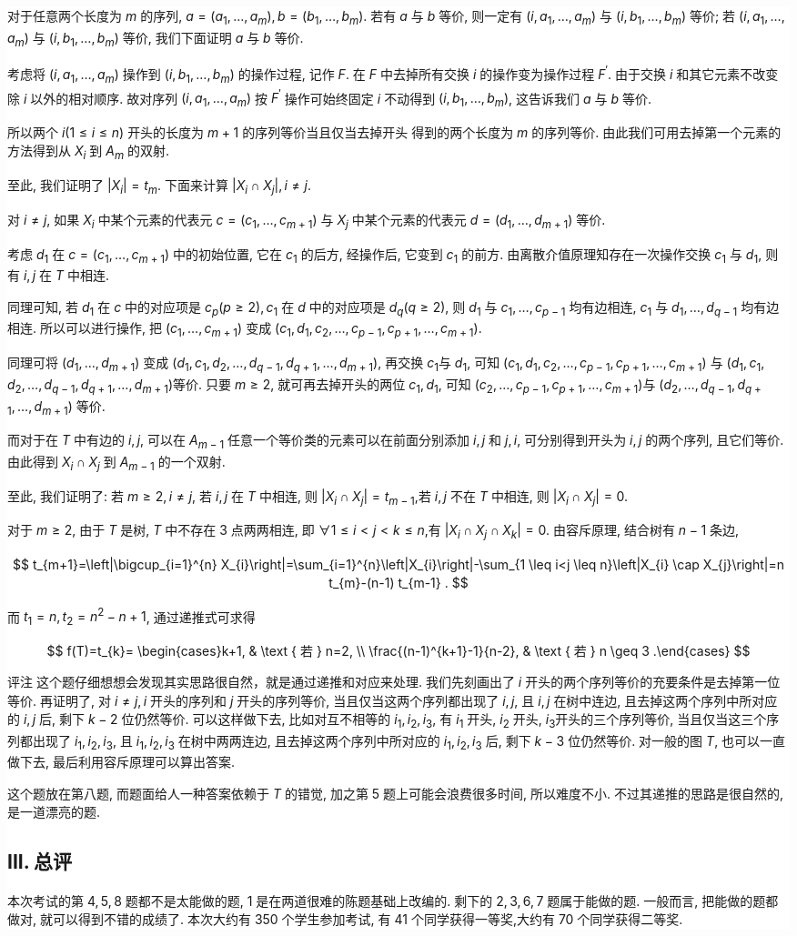 对于任意两个长度为 $m$ 的序列, $a=\left(a_{1}, \ldots, a_{m}\right), b=\left(b_{1}, \ldots, b_{m}\right)$. 若有 $a$ 与 $b$ 等价, 则一定有 $\left(i, a_{1}, \ldots, a_{m}\right)$ 与 $\left(i, b_{1}, \ldots, b_{m}\right)$ 等价; 若 $\left(i, a_{1}, \ldots, a_{m}\right)$ 与 $\left(i, b_{1}, \ldots, b_{m}\right)$ 等价, 我们下面证明 $a$ 与 $b$ 等价.

考虑将 $\left(i, a_{1}, \ldots, a_{m}\right)$ 操作到 $\left(i, b_{1}, \ldots, b_{m}\right)$ 的操作过程, 记作 $F$. 在 $F$ 中去掉所有交换 $i$ 的操作变为操作过程 $F^{\prime}$. 由于交换 $i$ 和其它元素不改变除 $i$ 以外的相对顺序. 故对序列 $\left(i, a_{1}, \ldots, a_{m}\right)$ 按 $F^{\prime}$ 操作可始终固定 $i$ 不动得到 $\left(i, b_{1}, \ldots, b_{m}\right)$, 这告诉我们 $a$ 与 $b$ 等价.

所以两个 $i(1 \leq i \leq n)$ 开头的长度为 $m+1$ 的序列等价当且仅当去掉开头
得到的两个长度为 $m$ 的序列等价. 由此我们可用去掉第一个元素的方法得到从 $X_{i}$ 到 $A_{m}$ 的双射.

至此, 我们证明了 $\left|X_{i}\right|=t_{m}$. 下面来计算 $\left|X_{i} \cap X_{j}\right|, i \neq j$.

对 $i \neq j$, 如果 $X_{i}$ 中某个元素的代表元 $c=\left(c_{1}, \ldots, c_{m+1}\right)$ 与 $X_{j}$ 中某个元素的代表元 $d=\left(d_{1}, \ldots, d_{m+1}\right)$ 等价.

考虑 $d_{1}$ 在 $c=\left(c_{1}, \ldots, c_{m+1}\right)$ 中的初始位置, 它在 $c_{1}$ 的后方, 经操作后, 它变到 $c_{1}$ 的前方. 由离散介值原理知存在一次操作交换 $c_{1}$ 与 $d_{1}$, 则有 $i, j$ 在 $T$ 中相连.

同理可知, 若 $d_{1}$ 在 $c$ 中的对应项是 $c_{p}(p \geq 2), c_{1}$ 在 $d$ 中的对应项是 $d_{q}(q \geq 2)$, 则 $d_{1}$ 与 $c_{1}, \ldots, c_{p-1}$ 均有边相连, $c_{1}$ 与 $d_{1}, \ldots, d_{q-1}$ 均有边相连. 所以可以进行操作, 把 $\left(c_{1}, \ldots, c_{m+1}\right)$ 变成 $\left(c_{1}, d_{1}, c_{2}, \ldots, c_{p-1}, c_{p+1}, \ldots, c_{m+1}\right)$.

同理可将 $\left(d_{1}, \ldots, d_{m+1}\right)$ 变成 $\left(d_{1}, c_{1}, d_{2}, \ldots, d_{q-1}, d_{q+1}, \ldots, d_{m+1}\right)$, 再交换 $c_{1}$与 $d_{1}$, 可知 $\left(c_{1}, d_{1}, c_{2}, \ldots, c_{p-1}, c_{p+1}, \ldots, c_{m+1}\right)$ 与 $\left(d_{1}, c_{1}, d_{2}, \ldots, d_{q-1}, d_{q+1}, \ldots, d_{m+1}\right)$等价. 只要 $m \geq 2$, 就可再去掉开头的两位 $c_{1}, d_{1}$, 可知 $\left(c_{2}, \ldots, c_{p-1}, c_{p+1}, \ldots, c_{m+1}\right)$与 $\left(d_{2}, \ldots, d_{q-1}, d_{q+1}, \ldots, d_{m+1}\right)$ 等价.

而对于在 $T$ 中有边的 $i, j$, 可以在 $A_{m-1}$ 任意一个等价类的元素可以在前面分别添加 $i, j$ 和 $j, i$, 可分别得到开头为 $i, j$ 的两个序列, 且它们等价. 由此得到 $X_{i} \cap X_{j}$ 到 $A_{m-1}$ 的一个双射.

至此, 我们证明了: 若 $m \geq 2, i \neq j$, 若 $i, j$ 在 $T$ 中相连, 则 $\left|X_{i} \cap X_{j}\right|=t_{m-1}$,若 $i, j$ 不在 $T$ 中相连, 则 $\left|X_{i} \cap X_{j}\right|=0$.

对于 $m \geq 2$, 由于 $T$ 是树, $T$ 中不存在 3 点两两相连, 即 $\forall 1 \leq i<j<k \leq n$,有 $\left|X_{i} \cap X_{j} \cap X_{k}\right|=0$. 由容斥原理, 结合树有 $n-1$ 条边,

$$
t_{m+1}=\left|\bigcup_{i=1}^{n} X_{i}\right|=\sum_{i=1}^{n}\left|X_{i}\right|-\sum_{1 \leq i<j \leq n}\left|X_{i} \cap X_{j}\right|=n t_{m}-(n-1) t_{m-1} .
$$

而 $t_{1}=n, t_{2}=n^{2}-n+1$, 通过递推式可求得

$$
f(T)=t_{k}= \begin{cases}k+1, & \text { 若 } n=2, \\ \frac{(n-1)^{k+1}-1}{n-2}, & \text { 若 } n \geq 3 .\end{cases}
$$

评注 这个题仔细想想会发现其实思路很自然，就是通过递推和对应来处理. 我们先刻画出了 $i$ 开头的两个序列等价的充要条件是去掉第一位等价. 再证明了, 对 $i \neq j, i$ 开头的序列和 $j$ 开头的序列等价, 当且仅当这两个序列都出现了 $i, j$, 且 $i, j$ 在树中连边, 且去掉这两个序列中所对应的 $i, j$ 后, 剩下 $k-2$
位仍然等价. 可以这样做下去, 比如对互不相等的 $i_{1}, i_{2}, i_{3}$, 有 $i_{1}$ 开头, $i_{2}$ 开头, $i_{3}$开头的三个序列等价, 当且仅当这三个序列都出现了 $i_{1}, i_{2}, i_{3}$, 且 $i_{1}, i_{2}, i_{3}$ 在树中两两连边, 且去掉这两个序列中所对应的 $i_{1}, i_{2}, i_{3}$ 后, 剩下 $k-3$ 位仍然等价. 对一般的图 $T$, 也可以一直做下去, 最后利用容斥原理可以算出答案.

这个题放在第八题, 而题面给人一种答案依赖于 $T$ 的错觉, 加之第 5 题上可能会浪费很多时间, 所以难度不小. 不过其递推的思路是很自然的, 是一道漂亮的题.

## III. 总评

本次考试的第 $4,5,8$ 题都不是太能做的题, 1 是在两道很难的陈题基础上改编的. 剩下的 $2,3,6,7$ 题属于能做的题. 一般而言, 把能做的题都做对, 就可以得到不错的成绩了. 本次大约有 350 个学生参加考试, 有 41 个同学获得一等奖,大约有 70 个同学获得二等奖.

